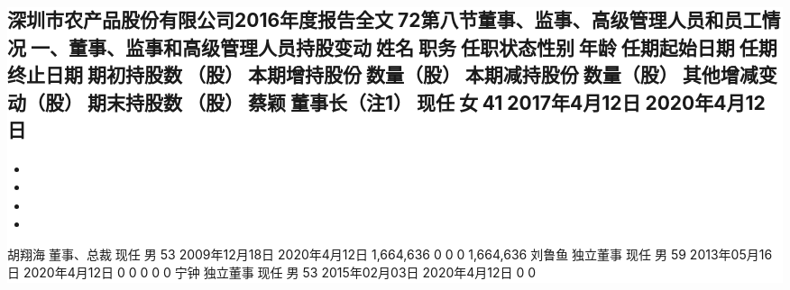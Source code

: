 深圳市农产品股份有限公司2016年度报告全文
72第八节董事、监事、高级管理人员和员工情况
一、董事、监事和高级管理人员持股变动
姓名
职务
任职状态性别
年龄
任期起始日期
任期终止日期
期初持股数
（股）
本期增持股份
数量（股）
本期减持股份
数量（股）
其他增减变
动（股）
期末持股数
（股）
蔡颖
董事长（注1）
现任
女
41
2017年4月12日
2020年4月12日
-
-
-
-
-
胡翔海
董事、总裁
现任
男
53
2009年12月18日
2020年4月12日
1,664,636
0
0
0
1,664,636
刘鲁鱼
独立董事
现任
男
59
2013年05月16日
2020年4月12日
0
0
0
0
0
宁钟
独立董事
现任
男
53
2015年02月03日
2020年4月12日
0
0